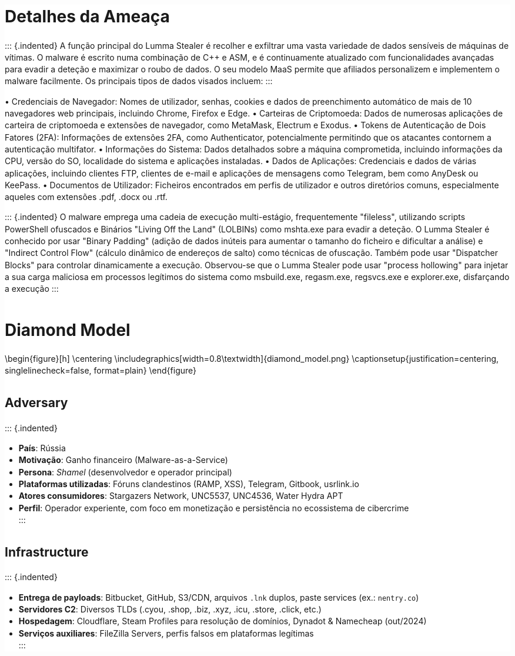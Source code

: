 # Detalhes da Ameaça
::: {.indented}
A função principal do Lumma Stealer é recolher e exfiltrar uma vasta variedade de dados sensíveis de máquinas de vítimas. O malware é escrito numa combinação de C++ e ASM, e é continuamente atualizado com funcionalidades avançadas para evadir a deteção e maximizar o roubo de dados. O seu modelo MaaS permite que afiliados personalizem e implementem o malware facilmente.
Os principais tipos de dados visados incluem:
:::

• Credenciais de Navegador: Nomes de utilizador, senhas, cookies e dados de preenchimento automático de mais de 10 navegadores web principais, incluindo Chrome, Firefox e Edge.
• Carteiras de Criptomoeda: Dados de numerosas aplicações de carteira de criptomoeda e extensões de navegador, como MetaMask, Electrum e Exodus.
• Tokens de Autenticação de Dois Fatores (2FA): Informações de extensões 2FA, como Authenticator, potencialmente permitindo que os atacantes contornem a autenticação multifator.
• Informações do Sistema: Dados detalhados sobre a máquina comprometida, incluindo informações da CPU, versão do SO, localidade do sistema e aplicações instaladas.
• Dados de Aplicações: Credenciais e dados de várias aplicações, incluindo clientes FTP, clientes de e-mail e aplicações de mensagens como Telegram, bem como AnyDesk ou KeePass.
• Documentos de Utilizador: Ficheiros encontrados em perfis de utilizador e outros diretórios comuns, especialmente aqueles com extensões .pdf, .docx ou .rtf.

::: {.indented}
O malware emprega uma cadeia de execução multi-estágio, frequentemente "fileless", utilizando scripts PowerShell ofuscados e Binários "Living Off the Land" (LOLBINs) como mshta.exe para evadir a deteção. O Lumma Stealer é conhecido por usar "Binary Padding" (adição de dados inúteis para aumentar o tamanho do ficheiro e dificultar a análise) e "Indirect Control Flow" (cálculo dinâmico de endereços de salto) como técnicas de ofuscação. Também pode usar "Dispatcher Blocks" para controlar dinamicamente a execução. Observou-se que o Lumma Stealer pode usar "process hollowing" para injetar a sua carga maliciosa em processos legítimos do sistema como msbuild.exe, regasm.exe, regsvcs.exe e explorer.exe, disfarçando a execução
:::

# Diamond Model
\begin{figure}[h]
    \centering
    \includegraphics[width=0.8\textwidth]{diamond_model.png}
    \captionsetup{justification=centering, singlelinecheck=false, format=plain}
\end{figure}

## Adversary
::: {.indented}
- **País**: Rússia  
- **Motivação**: Ganho financeiro (Malware-as-a-Service)  
- **Persona**: *Shamel* (desenvolvedor e operador principal)  
- **Plataformas utilizadas**: Fóruns clandestinos (RAMP, XSS), Telegram, Gitbook, usrlink.io  
- **Atores consumidores**: Stargazers Network, UNC5537, UNC4536, Water Hydra APT  
- **Perfil**: Operador experiente, com foco em monetização e persistência no ecossistema de cibercrime  
:::
## Infrastructure
::: {.indented}
- **Entrega de payloads**: Bitbucket, GitHub, S3/CDN, arquivos `.lnk` duplos, paste services (ex.: `nentry.co`)  
- **Servidores C2**: Diversos TLDs (.cyou, .shop, .biz, .xyz, .icu, .store, .click, etc.)  
- **Hospedagem**: Cloudflare, Steam Profiles para resolução de domínios, Dynadot & Namecheap (out/2024)  
- **Serviços auxiliares**: FileZilla Servers, perfis falsos em plataformas legítimas  
:::